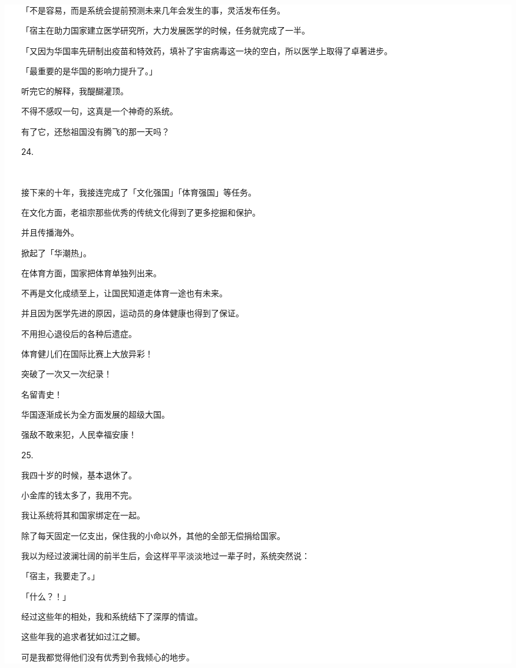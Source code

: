 &emsp;&emsp;「不是容易，而是系统会提前预测未来几年会发生的事，灵活发布任务。  
  
&emsp;&emsp;「宿主在助力国家建立医学研究所，大力发展医学的时候，任务就完成了一半。  
  
&emsp;&emsp;「又因为华国率先研制出疫苗和特效药，填补了宇宙病毒这一块的空白，所以医学上取得了卓著进步。  
  
&emsp;&emsp;「最重要的是华国的影响力提升了。」  
  
&emsp;&emsp;听完它的解释，我醍醐灌顶。  
  
&emsp;&emsp;不得不感叹一句，这真是一个神奇的系统。  
  
&emsp;&emsp;有了它，还愁祖国没有腾飞的那一天吗？  
  
&emsp;&emsp;24.  
  
&emsp;&emsp;   
  
&emsp;&emsp;接下来的十年，我接连完成了「文化强国」「体育强国」等任务。  
  
&emsp;&emsp;在文化方面，老祖宗那些优秀的传统文化得到了更多挖掘和保护。  
  
&emsp;&emsp;并且传播海外。  
  
&emsp;&emsp;掀起了「华潮热」。  
  
&emsp;&emsp;在体育方面，国家把体育单独列出来。  
  
&emsp;&emsp;不再是文化成绩至上，让国民知道走体育一途也有未来。  
  
&emsp;&emsp;并且因为医学先进的原因，运动员的身体健康也得到了保证。  
  
&emsp;&emsp;不用担心退役后的各种后遗症。  
  
&emsp;&emsp;体育健儿们在国际比赛上大放异彩！  
  
&emsp;&emsp;突破了一次又一次纪录！  
  
&emsp;&emsp;名留青史！  
  
&emsp;&emsp;华国逐渐成长为全方面发展的超级大国。  
  
&emsp;&emsp;强敌不敢来犯，人民幸福安康！  
  
&emsp;&emsp;25.  
  
&emsp;&emsp;我四十岁的时候，基本退休了。  
  
&emsp;&emsp;小金库的钱太多了，我用不完。  
  
&emsp;&emsp;我让系统将其和国家绑定在一起。  
  
&emsp;&emsp;除了每天固定一亿支出，保住我的小命以外，其他的全部无偿捐给国家。  
  
&emsp;&emsp;我以为经过波澜壮阔的前半生后，会这样平平淡淡地过一辈子时，系统突然说：  
  
&emsp;&emsp;「宿主，我要走了。」  
  
&emsp;&emsp;「什么？！」  
  
&emsp;&emsp;经过这些年的相处，我和系统结下了深厚的情谊。  
  
&emsp;&emsp;这些年我的追求者犹如过江之鲫。  
  
&emsp;&emsp;可是我都觉得他们没有优秀到令我倾心的地步。  
  
